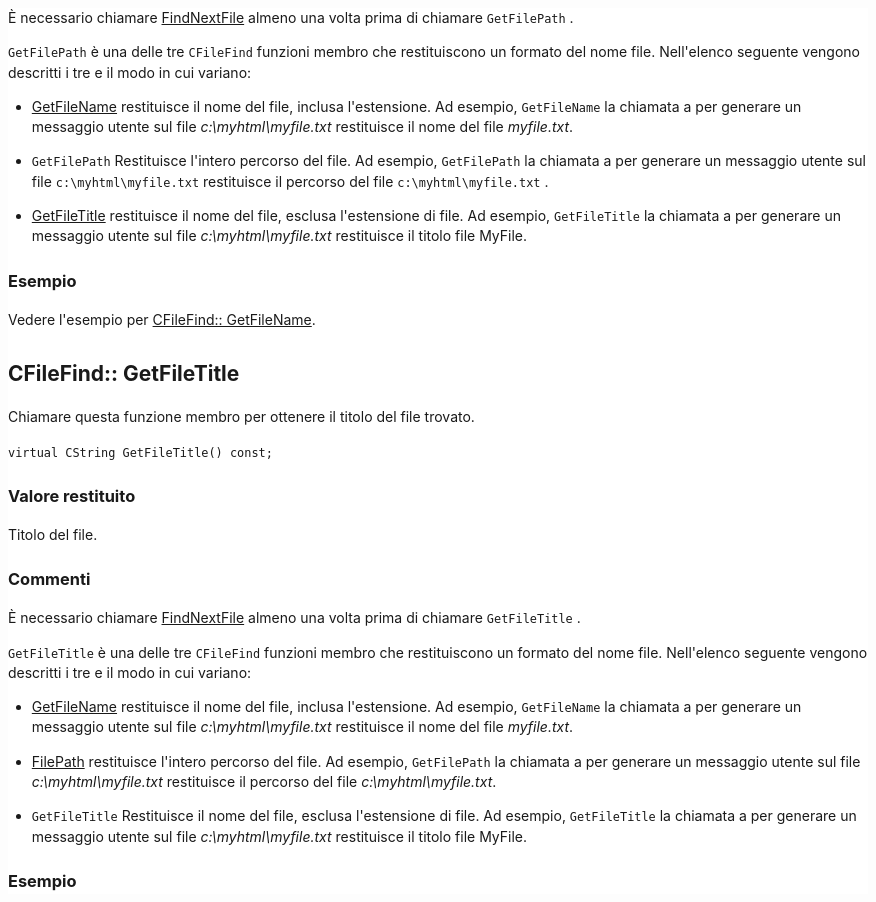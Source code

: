 È necessario chiamare [FindNextFile](#findnextfile) almeno una volta prima di chiamare `GetFilePath` .

`GetFilePath` è una delle tre `CFileFind` funzioni membro che restituiscono un formato del nome file. Nell'elenco seguente vengono descritti i tre e il modo in cui variano:

- [GetFileName](#getfilename) restituisce il nome del file, inclusa l'estensione. Ad esempio, `GetFileName` la chiamata a per generare un messaggio utente sul file *c:\myhtml\myfile.txt* restituisce il nome del file *myfile.txt*.

- `GetFilePath` Restituisce l'intero percorso del file. Ad esempio, `GetFilePath` la chiamata a per generare un messaggio utente sul file `c:\myhtml\myfile.txt` restituisce il percorso del file `c:\myhtml\myfile.txt` .

- [GetFileTitle](#getfiletitle) restituisce il nome del file, esclusa l'estensione di file. Ad esempio, `GetFileTitle` la chiamata a per generare un messaggio utente sul file *c:\myhtml\myfile.txt* restituisce il titolo file MyFile.

### <a name="example"></a>Esempio

  Vedere l'esempio per [CFileFind:: GetFileName](#getfilename).

## <a name="cfilefindgetfiletitle"></a><a name="getfiletitle"></a> CFileFind:: GetFileTitle

Chiamare questa funzione membro per ottenere il titolo del file trovato.

```
virtual CString GetFileTitle() const;
```

### <a name="return-value"></a>Valore restituito

Titolo del file.

### <a name="remarks"></a>Commenti

È necessario chiamare [FindNextFile](#findnextfile) almeno una volta prima di chiamare `GetFileTitle` .

`GetFileTitle` è una delle tre `CFileFind` funzioni membro che restituiscono un formato del nome file. Nell'elenco seguente vengono descritti i tre e il modo in cui variano:

- [GetFileName](#getfilename) restituisce il nome del file, inclusa l'estensione. Ad esempio, `GetFileName` la chiamata a per generare un messaggio utente sul file *c:\myhtml\myfile.txt* restituisce il nome del file *myfile.txt*.

- [FilePath](#getfilepath) restituisce l'intero percorso del file. Ad esempio, `GetFilePath` la chiamata a per generare un messaggio utente sul file *c:\myhtml\myfile.txt* restituisce il percorso del file *c:\myhtml\myfile.txt*.

- `GetFileTitle` Restituisce il nome del file, esclusa l'estensione di file. Ad esempio, `GetFileTitle` la chiamata a per generare un messaggio utente sul file *c:\myhtml\myfile.txt* restituisce il titolo file MyFile.

### <a name="example"></a>Esempio
